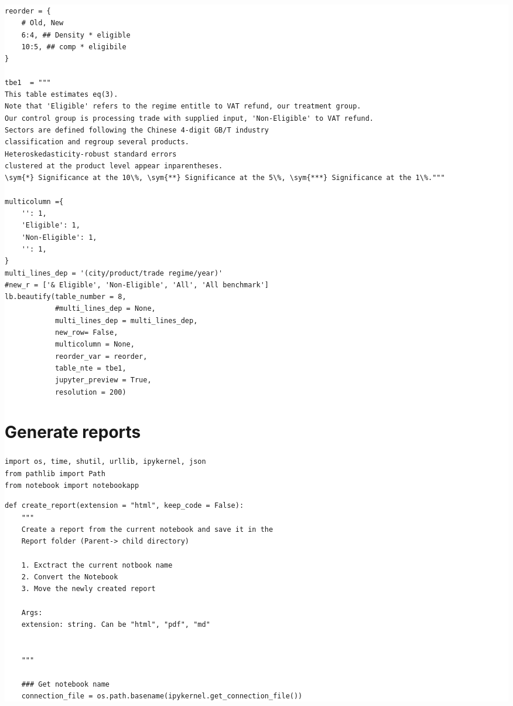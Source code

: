 ```sos kernel="Python 3"
reorder = {
    # Old, New
    6:4, ## Density * eligible
    10:5, ## comp * eligibile
}

tbe1  = """
This table estimates eq(3). 
Note that 'Eligible' refers to the regime entitle to VAT refund, our treatment group.
Our control group is processing trade with supplied input, 'Non-Eligible' to VAT refund.
Sectors are defined following the Chinese 4-digit GB/T industry
classification and regroup several products.
Heteroskedasticity-robust standard errors
clustered at the product level appear inparentheses.
\sym{*} Significance at the 10\%, \sym{**} Significance at the 5\%, \sym{***} Significance at the 1\%."""

multicolumn ={
    '': 1,
    'Eligible': 1,
    'Non-Eligible': 1,
    '': 1,
}
multi_lines_dep = '(city/product/trade regime/year)'
#new_r = ['& Eligible', 'Non-Eligible', 'All', 'All benchmark']
lb.beautify(table_number = 8,
            #multi_lines_dep = None,
            multi_lines_dep = multi_lines_dep,
            new_row= False,
            multicolumn = None,
            reorder_var = reorder,
            table_nte = tbe1,
            jupyter_preview = True,
            resolution = 200)
```


# Generate reports


```sos nteract={"transient": {"deleting": false}} outputExpanded=false kernel="Python 3"
import os, time, shutil, urllib, ipykernel, json
from pathlib import Path
from notebook import notebookapp
```

```sos nteract={"transient": {"deleting": false}} outputExpanded=false kernel="Python 3"
def create_report(extension = "html", keep_code = False):
    """
    Create a report from the current notebook and save it in the 
    Report folder (Parent-> child directory)
    
    1. Exctract the current notbook name
    2. Convert the Notebook 
    3. Move the newly created report
    
    Args:
    extension: string. Can be "html", "pdf", "md"
    
    
    """
    
    ### Get notebook name
    connection_file = os.path.basename(ipykernel.get_connection_file())
```